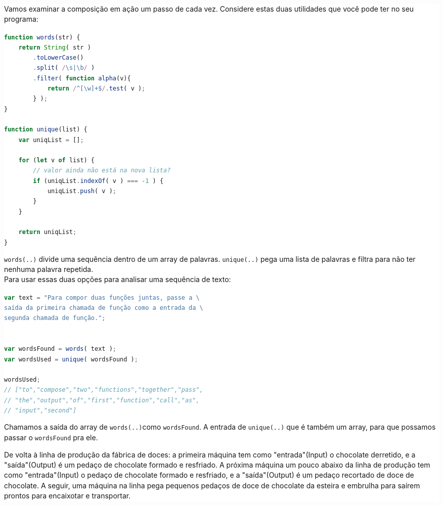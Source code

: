 Vamos examinar a composição em ação um passo de cada vez. Considere estas duas utilidades que você pode ter no seu programa:

```js
function words(str) {
    return String( str )
        .toLowerCase()
        .split( /\s|\b/ )
        .filter( function alpha(v){
            return /^[\w]+$/.test( v );
        } );
}

function unique(list) {
    var uniqList = [];

    for (let v of list) {
        // valor ainda não está na nova lista?
        if (uniqList.indexOf( v ) === -1 ) {
            uniqList.push( v );
        }
    }

    return uniqList;
}
```

`words(..)` divide uma sequência dentro de um array de palavras. `unique(..)` pega uma lista de palavras e filtra para não ter nenhuma palavra repetida.           
Para usar essas duas opções para analisar uma sequência de texto:

```js
var text = "Para compor duas funções juntas, passe a \
saída da primeira chamada de função como a entrada da \
segunda chamada de função.";


var wordsFound = words( text );
var wordsUsed = unique( wordsFound );

wordsUsed;
// ["to","compose","two","functions","together","pass",
// "the","output","of","first","function","call","as",
// "input","second"]
```

Chamamos a saída do array de `words(..)`como `wordsFound`. A entrada de `unique(..)` que é também um array, para que possamos passar o `wordsFound` pra ele.


De volta à linha de produção da fábrica de doces: a primeira máquina tem como "entrada"(Input) o chocolate derretido, e a "saída"(Output) é um pedaço de chocolate formado e resfriado. A próxima máquina um pouco abaixo da linha de produção tem como "entrada"(Input) o pedaço de chocolate formado e resfriado, e a "saída"(Output) é um pedaço recortado de doce de chocolate. A seguir, uma máquina na linha pega pequenos pedaços de doce de chocolate da esteira e embrulha para saírem prontos para encaixotar e transportar.
